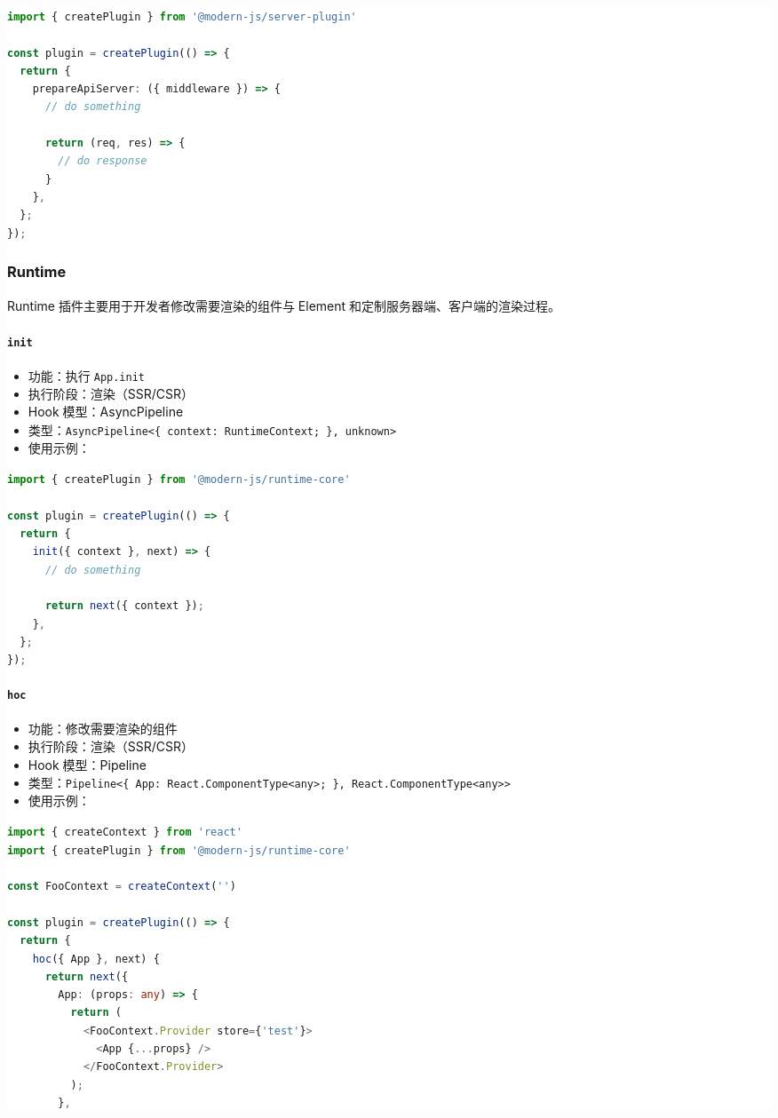```ts
import { createPlugin } from '@modern-js/server-plugin'

const plugin = createPlugin(() => {
  return {
    prepareApiServer: ({ middleware }) => {
      // do something

      return (req, res) => {
        // do response
      }
    },
  };
});
```

### Runtime

Runtime 插件主要用于开发者修改需要渲染的组件与 Element 和定制服务器端、客户端的渲染过程。

#### `init`

* 功能：执行 `App.init`
* 执行阶段：渲染（SSR/CSR）
* Hook 模型：AsyncPipeline
* 类型：`AsyncPipeline<{ context: RuntimeContext; }, unknown>`
* 使用示例：

```ts
import { createPlugin } from '@modern-js/runtime-core'

const plugin = createPlugin(() => {
  return {
    init({ context }, next) => {
      // do something

      return next({ context });
    },
  };
});
```

#### `hoc`

* 功能：修改需要渲染的组件
* 执行阶段：渲染（SSR/CSR）
* Hook 模型：Pipeline
* 类型：`Pipeline<{ App: React.ComponentType<any>; }, React.ComponentType<any>>`
* 使用示例：

```ts
import { createContext } from 'react'
import { createPlugin } from '@modern-js/runtime-core'

const FooContext = createContext('')

const plugin = createPlugin(() => {
  return {
    hoc({ App }, next) {
      return next({
        App: (props: any) => {
          return (
            <FooContext.Provider store={'test'}>
              <App {...props} />
            </FooContext.Provider>
          );
        },
```